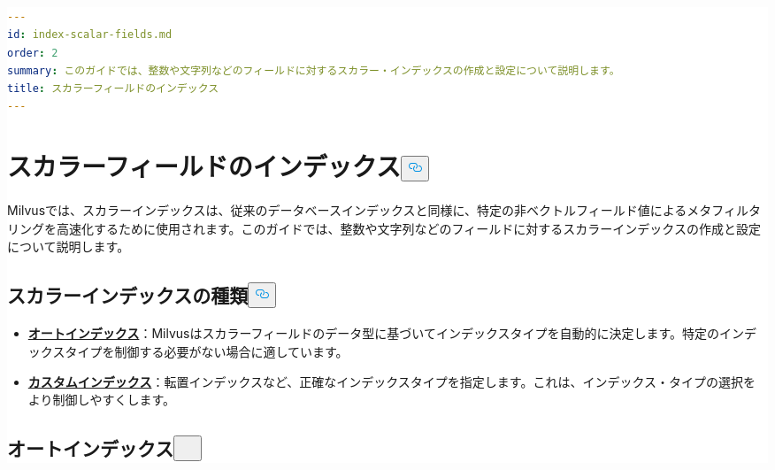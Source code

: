 ```yaml
---
id: index-scalar-fields.md
order: 2
summary: このガイドでは、整数や文字列などのフィールドに対するスカラー・インデックスの作成と設定について説明します。
title: スカラーフィールドのインデックス
---
```

<h1 id="Index-Scalar-Fields" class="common-anchor-header">スカラーフィールドのインデックス<button data-href="#Index-Scalar-Fields" class="anchor-icon" translate="no">
      <svg translate="no"
        aria-hidden="true"
        focusable="false"
        height="20"
        version="1.1"
        viewBox="0 0 16 16"
        width="16"
      >
        <path
          fill="#0092E4"
          fill-rule="evenodd"
          d="M4 9h1v1H4c-1.5 0-3-1.69-3-3.5S2.55 3 4 3h4c1.45 0 3 1.69 3 3.5 0 1.41-.91 2.72-2 3.25V8.59c.58-.45 1-1.27 1-2.09C10 5.22 8.98 4 8 4H4c-.98 0-2 1.22-2 2.5S3 9 4 9zm9-3h-1v1h1c1 0 2 1.22 2 2.5S13.98 12 13 12H9c-.98 0-2-1.22-2-2.5 0-.83.42-1.64 1-2.09V6.25c-1.09.53-2 1.84-2 3.25C6 11.31 7.55 13 9 13h4c1.45 0 3-1.69 3-3.5S14.5 6 13 6z"
        ></path>
      </svg>
    </button></h1><p>Milvusでは、スカラーインデックスは、従来のデータベースインデックスと同様に、特定の非ベクトルフィールド値によるメタフィルタリングを高速化するために使用されます。このガイドでは、整数や文字列などのフィールドに対するスカラーインデックスの作成と設定について説明します。</p>
<h2 id="Types-of-scalar-indexing" class="common-anchor-header">スカラーインデックスの種類<button data-href="#Types-of-scalar-indexing" class="anchor-icon" translate="no">
      <svg translate="no"
        aria-hidden="true"
        focusable="false"
        height="20"
        version="1.1"
        viewBox="0 0 16 16"
        width="16"
      >
        <path
          fill="#0092E4"
          fill-rule="evenodd"
          d="M4 9h1v1H4c-1.5 0-3-1.69-3-3.5S2.55 3 4 3h4c1.45 0 3 1.69 3 3.5 0 1.41-.91 2.72-2 3.25V8.59c.58-.45 1-1.27 1-2.09C10 5.22 8.98 4 8 4H4c-.98 0-2 1.22-2 2.5S3 9 4 9zm9-3h-1v1h1c1 0 2 1.22 2 2.5S13.98 12 13 12H9c-.98 0-2-1.22-2-2.5 0-.83.42-1.64 1-2.09V6.25c-1.09.53-2 1.84-2 3.25C6 11.31 7.55 13 9 13h4c1.45 0 3-1.69 3-3.5S14.5 6 13 6z"
        ></path>
      </svg>
    </button></h2><ul>
<li><p><strong><a href="https://milvus.io/docs/index-scalar-fields.md#Auto-indexing">オートインデックス</a></strong>：Milvusはスカラーフィールドのデータ型に基づいてインデックスタイプを自動的に決定します。特定のインデックスタイプを制御する必要がない場合に適しています。</p></li>
<li><p><strong><a href="https://milvus.io/docs/index-scalar-fields.md#Custom-indexing">カスタムインデックス</a></strong>：転置インデックスなど、正確なインデックスタイプを指定します。これは、インデックス・タイプの選択をより制御しやすくします。</p></li>
</ul>
<h2 id="Auto-indexing" class="common-anchor-header">オートインデックス<button data-href="#Auto-indexing" class="anchor-icon" translate="no">
      <svg translate="no"
        aria-hidden="true"
        focusable="false"
        height="20"
        version="1.1"
        viewBox="0 0 16 16"
        width="16"